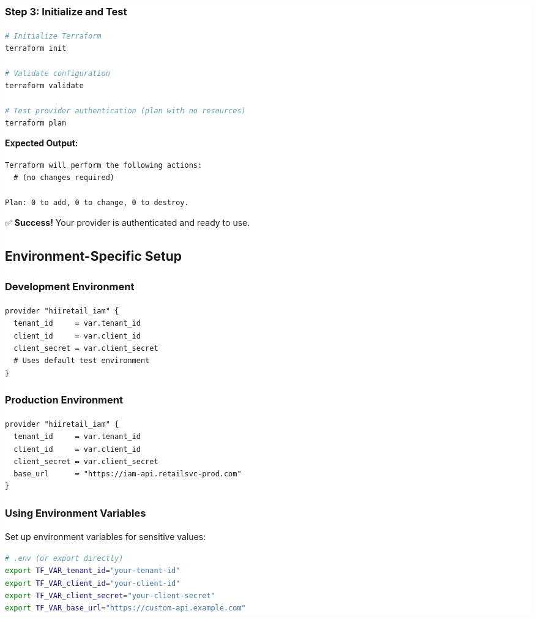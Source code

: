 ### Step 3: Initialize and Test

```bash
# Initialize Terraform
terraform init

# Validate configuration
terraform validate

# Test provider authentication (plan with no resources)
terraform plan
```

**Expected Output:**
```
Terraform will perform the following actions:
  # (no changes required)

Plan: 0 to add, 0 to change, 0 to destroy.
```

✅ **Success!** Your provider is authenticated and ready to use.

## Environment-Specific Setup

### Development Environment

```hcl
provider "hiiretail_iam" {
  tenant_id     = var.tenant_id
  client_id     = var.client_id
  client_secret = var.client_secret
  # Uses default test environment
}
```

### Production Environment

```hcl
provider "hiiretail_iam" {
  tenant_id     = var.tenant_id
  client_id     = var.client_id
  client_secret = var.client_secret
  base_url      = "https://iam-api.retailsvc-prod.com"
}
```

### Using Environment Variables

Set up environment variables for sensitive values:

```bash
# .env (or export directly)
export TF_VAR_tenant_id="your-tenant-id"
export TF_VAR_client_id="your-client-id"
export TF_VAR_client_secret="your-client-secret"
export TF_VAR_base_url="https://custom-api.example.com"
```
